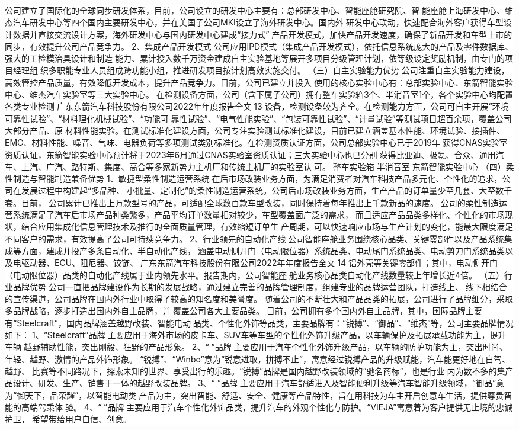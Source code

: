 公司建立了国际化的全球同步研发体系，目前，公司设立的研发中心主要有：总部研发中心、智能座舱研究院、智
能座舱上海研发中心、维杰汽车研发中心等四个国内主要研发中心，并在美国子公司MKI设立了海外研发中心。国内外
研发中心联动，快速配合海外客户获得车型设计数据并直接交流设计方案，海外研发中心与国内研发中心建成“接力式”
产品开发模式，加快产品开发速度，确保了新品开发和车型上市的同步，有效提升公司产品竞争力。
2、集成产品开发模式
公司应用IPD模式（集成产品开发模式），依托信息系统庞大的产品及零件数据库、强大的工检模治具设计和制造
能力、累计投入数千万资金建成自主实验基地等展开多项目分级管理计划，依等级设定奖励机制，由专门的项目经理组
织多职能专业人员组成跨功能小组，推进研发项目按计划高效实施交付。
（三）自主实验能力优势
公司注重自主实验能力建设，高效管控产品质量，有效降低开发成本，提升产品竞争力。目前，公司已建立并投入
使用的核心实验中心有：总部实验中心、东箭智能实验中心、维杰汽车实验室等三大实验中心。
在检测设备方面，公司（含下属子公司）拥有整车实验箱3个、半消音室1个，各个实验中心均配置各类专业检测
广东东箭汽车科技股份有限公司2022年年度报告全文
13
设备，检测设备较为齐全。在检测能力方面，公司可自主开展“环境可靠性试验”、“材料理化机械试验”、“功能可
靠性试验”、“电气性能实验”、“包装可靠性试验”、“计量试验”等测试项目超百余项，覆盖公司大部分产品、原
材料性能实验。在测试标准化建设方面，公司专注实验测试标准化建设，目前已建立涵盖基本性能、环境试验、接插件、
EMC、材料性能、噪音、气味、电器负荷等多项测试类别标准化。在检测资质认证方面，公司总部实验中心已于2019年
获得CNAS实验室资质认证，东箭智能实验中心预计将于2023年6月通过CNAS实验室资质认证；三大实验中心也已分别
获得比亚迪、极氪、合众、通用汽车、上汽、广汽、路特斯、集度、高合等多家新势力主机厂和传统主机厂的实验室认
可。
整车实验箱
半消音室
东箭智能实验中心
（四）柔性制造与智能制造兼备优势
1、敏捷型柔性制造运营系统
在后市场改装业务方面，为满足消费者对汽车科技产品多元化、个性化的追求，公司在发展过程中构建起“多品种、
小批量、定制化”的柔性制造运营系统。公司后市场改装业务方面，生产产品的订单量少至几套、大至数千套。目前，
公司累计已推出上万款型号的产品，可适配全球数百款车型改装，同时保持着每年推出上千款新品的速度。
公司的柔性制造运营系统满足了汽车后市场产品种类繁多，产品平均订单数量相对较少，车型覆盖面广泛的需求，
而且适应产品品类多样化、个性化的市场现状，结合应用集成化信息管理技术及推行的全面质量管理，有效缩短订单生
产周期，可以快速响应市场与生产计划的变化，能最大限度满足不同客户的需求，有效提高了公司可持续竞争力。
2、行业领先的自动化产线
公司智能座舱业务围绕核心品类、关键零部件以及产品系统集成等方面，建成并投产多条自动化、半自动化产线，
涵盖电动侧开门（电动限位器）系统品类、电动尾门系统品类、电动剪刀门系统品类以及电驱动器、ECU、阻尼器、铰链、
广东东箭汽车科技股份有限公司2022年年度报告全文
14
铝外壳等关键零部件；其中，电动侧开门（电动限位器）品类的自动化产线属于业内领先水平。报告期内，公司智能座
舱业务核心品类自动化产线数量较上年增长近4倍。
（五）行业品牌优势
公司一直把品牌建设作为长期的发展战略，通过建立完善的品牌管理制度，组建专业的品牌运营团队，打造线上、
线下相结合的宣传渠道，公司品牌在国内外行业中取得了较高的知名度和美誉度。
随着公司的不断壮大和产品品类的拓展，公司进行了品牌细分，采取多品牌战略，逐步打造出国内外自主品牌，并
覆盖公司各大主要品类。
目前，公司拥有多个国内外自主品牌，其中，国际品牌主要有“Steelcraft”，国内品牌涵盖越野改装、智能电动
品类、个性化外饰等品类，主要品牌有：“锐搏”、“御品”、“维杰”等，公司主要品牌情况如下：
1、“Steelcraft”品牌
主要应用于海外市场的皮卡车、SUV车等车型的个性化外饰升级产品，以车辆保护及拓展承载功能为主，提升车辆
越野辅助性能，突出刚毅、狂野的产品形象。
2、“
”品牌
主要应用于汽车个性化外饰升级产品，以车辆的防护功能为主，突出时尚、年轻、越野、激情的产品外饰形象。
“锐搏”、“Winbo”意为“锐意进取，拼搏不止”，寓意经过锐搏产品的升级赋能，汽车能更好地在自驾、越野、
比赛等不同路况下，探索未知的世界、享受出行的乐趣。“锐搏”品牌是国内越野改装领域的“驰名商标”，也是行业
内为数不多的集产品设计、研发、生产、销售于一体的越野改装品牌。
3、“
”品牌
主要应用于汽车舒适进入及智能便利升级等汽车智能升级领域，“御品”意为“御天下，品荣耀”，以智能电动类
产品为主，突出智能、舒适、安全、健康等产品特性，旨在用科技为车主开启创意车生活，提供尊贵智能的高端驾乘体
验。
4、“
”品牌
主要应用于汽车个性化外饰品类，提升汽车的外观个性化与防护。“VIEJA”寓意着为客户提供无止境的忠诚护卫，
希望带给用户自信、创意。